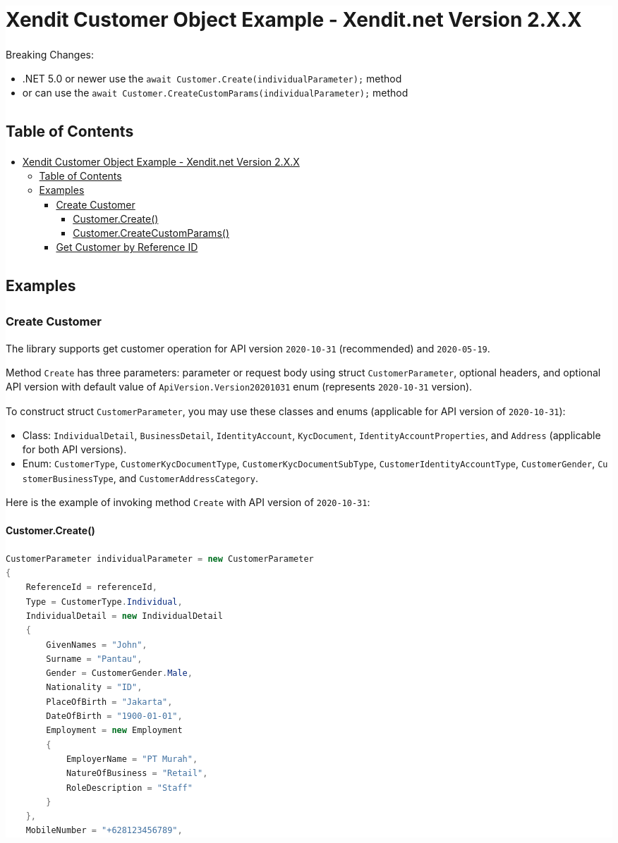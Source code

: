 # Xendit Customer Object Example - Xendit.net Version 2.X.X

Breaking Changes:

- .NET 5.0 or newer use the  `await Customer.Create(individualParameter);` method
- or can use the `await Customer.CreateCustomParams(individualParameter);` method

## Table of Contents




- [Xendit Customer Object Example - Xendit.net Version 2.X.X](#xendit-customer-object-example---xenditnet-version-2xx)
  - [Table of Contents](#table-of-contents)
  - [Examples](#examples)
    - [Create Customer](#create-customer)
      - [Customer.Create()](#customercreate)
      - [Customer.CreateCustomParams()](#customercreatecustomparams)
    - [Get Customer by Reference ID](#get-customer-by-reference-id)



## Examples

### Create Customer

The library supports get customer operation for API version `2020-10-31` (recommended) and `2020-05-19`.

Method `Create` has three parameters: parameter or request body using struct `CustomerParameter`, optional headers, and optional API version with default value of `ApiVersion.Version20201031` enum (represents `2020-10-31` version).

To construct struct `CustomerParameter`, you may use these classes and enums (applicable for API version of `2020-10-31`):

- Class: `IndividualDetail`, `BusinessDetail`, `IdentityAccount`, `KycDocument`, `IdentityAccountProperties`, and `Address` (applicable for both API versions).
- Enum: `CustomerType`, `CustomerKycDocumentType`, `CustomerKycDocumentSubType`, `CustomerIdentityAccountType`, `CustomerGender`, `CustomerBusinessType`, and `CustomerAddressCategory`.

Here is the example of invoking method `Create` with API version of `2020-10-31`:

#### Customer.Create()

```cs
CustomerParameter individualParameter = new CustomerParameter
{
    ReferenceId = referenceId,
    Type = CustomerType.Individual,
    IndividualDetail = new IndividualDetail
    {
        GivenNames = "John",
        Surname = "Pantau",
        Gender = CustomerGender.Male,
        Nationality = "ID",
        PlaceOfBirth = "Jakarta",
        DateOfBirth = "1900-01-01",
        Employment = new Employment
        {
            EmployerName = "PT Murah",
            NatureOfBusiness = "Retail",
            RoleDescription = "Staff"
        }
    },
    MobileNumber = "+628123456789",
```